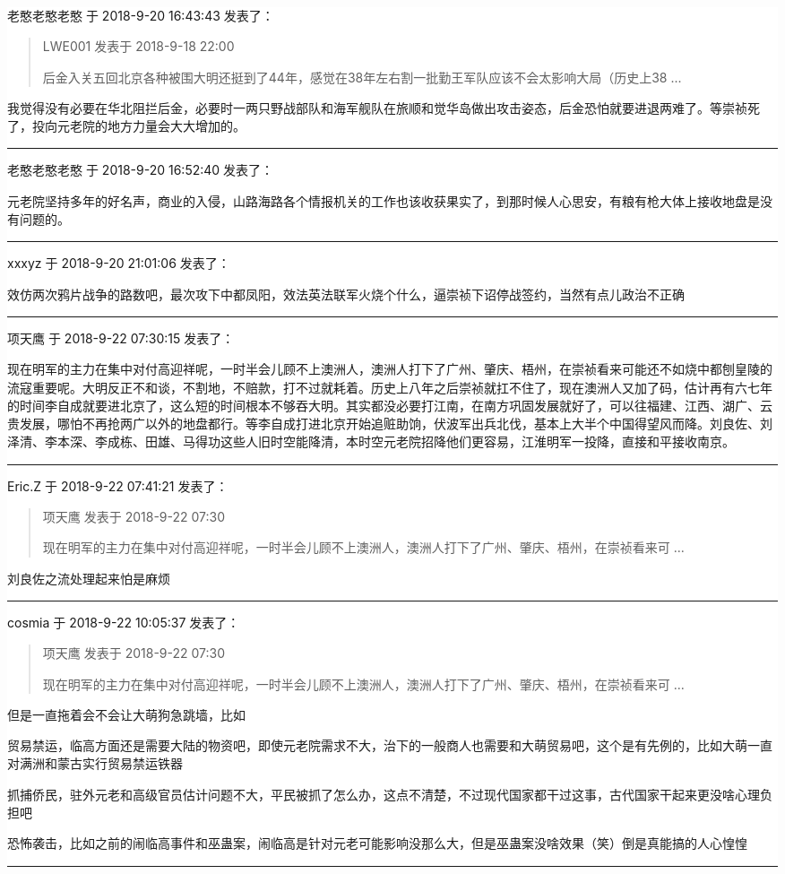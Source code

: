 老憨老憨老憨 于 2018-9-20 16:43:43 发表了：

> LWE001 发表于 2018-9-18 22:00
> 
> 后金入关五回北京各种被围大明还挺到了44年，感觉在38年左右割一批勤王军队应该不会太影响大局（历史上38 ...



我觉得没有必要在华北阻拦后金，必要时一两只野战部队和海军舰队在旅顺和觉华岛做出攻击姿态，后金恐怕就要进退两难了。等崇祯死了，投向元老院的地方力量会大大增加的。

---------

老憨老憨老憨 于 2018-9-20 16:52:40 发表了：

元老院坚持多年的好名声，商业的入侵，山路海路各个情报机关的工作也该收获果实了，到那时候人心思安，有粮有枪大体上接收地盘是没有问题的。

---------

xxxyz 于 2018-9-20 21:01:06 发表了：

效仿两次鸦片战争的路数吧，最次攻下中都凤阳，效法英法联军火烧个什么，逼崇祯下诏停战签约，当然有点儿政治不正确

---------

项天鹰 于 2018-9-22 07:30:15 发表了：

现在明军的主力在集中对付高迎祥呢，一时半会儿顾不上澳洲人，澳洲人打下了广州、肇庆、梧州，在崇祯看来可能还不如烧中都刨皇陵的流寇重要呢。大明反正不和谈，不割地，不赔款，打不过就耗着。历史上八年之后崇祯就扛不住了，现在澳洲人又加了码，估计再有六七年的时间李自成就要进北京了，这么短的时间根本不够吞大明。其实都没必要打江南，在南方巩固发展就好了，可以往福建、江西、湖广、云贵发展，哪怕不再抢两广以外的地盘都行。等李自成打进北京开始追赃助饷，伏波军出兵北伐，基本上大半个中国得望风而降。刘良佐、刘泽清、李本深、李成栋、田雄、马得功这些人旧时空能降清，本时空元老院招降他们更容易，江淮明军一投降，直接和平接收南京。

---------

Eric.Z 于 2018-9-22 07:41:21 发表了：

> 项天鹰 发表于 2018-9-22 07:30
> 
> 现在明军的主力在集中对付高迎祥呢，一时半会儿顾不上澳洲人，澳洲人打下了广州、肇庆、梧州，在崇祯看来可 ...



刘良佐之流处理起来怕是麻烦

---------

cosmia 于 2018-9-22 10:05:37 发表了：

> 项天鹰 发表于 2018-9-22 07:30
> 
> 现在明军的主力在集中对付高迎祥呢，一时半会儿顾不上澳洲人，澳洲人打下了广州、肇庆、梧州，在崇祯看来可 ...



但是一直拖着会不会让大萌狗急跳墙，比如

贸易禁运，临高方面还是需要大陆的物资吧，即使元老院需求不大，治下的一般商人也需要和大萌贸易吧，这个是有先例的，比如大萌一直对满洲和蒙古实行贸易禁运铁器

抓捕侨民，驻外元老和高级官员估计问题不大，平民被抓了怎么办，这点不清楚，不过现代国家都干过这事，古代国家干起来更没啥心理负担吧

恐怖袭击，比如之前的闹临高事件和巫蛊案，闹临高是针对元老可能影响没那么大，但是巫蛊案没啥效果（笑）倒是真能搞的人心惶惶

---------
